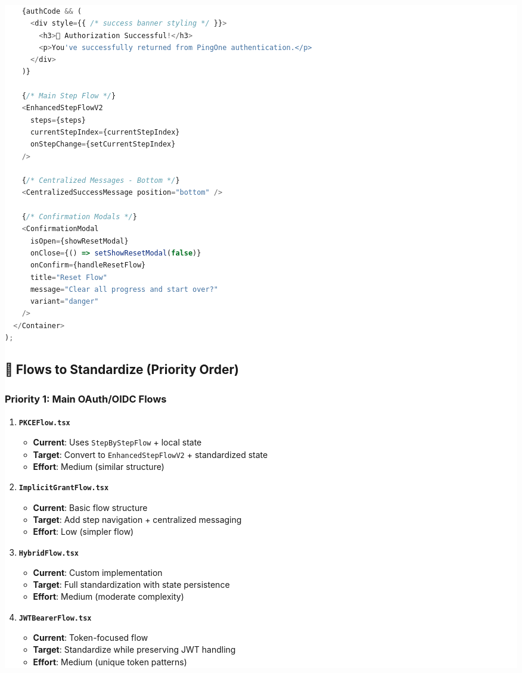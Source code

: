 ```typescript
    {authCode && (
      <div style={{ /* success banner styling */ }}>
        <h3>🎉 Authorization Successful!</h3>
        <p>You've successfully returned from PingOne authentication.</p>
      </div>
    )}
    
    {/* Main Step Flow */}
    <EnhancedStepFlowV2
      steps={steps}
      currentStepIndex={currentStepIndex}
      onStepChange={setCurrentStepIndex}
    />
    
    {/* Centralized Messages - Bottom */}
    <CentralizedSuccessMessage position="bottom" />
    
    {/* Confirmation Modals */}
    <ConfirmationModal
      isOpen={showResetModal}
      onClose={() => setShowResetModal(false)}
      onConfirm={handleResetFlow}
      title="Reset Flow"
      message="Clear all progress and start over?"
      variant="danger"
    />
  </Container>
);
```

## 🎯 **Flows to Standardize (Priority Order)**

### **Priority 1: Main OAuth/OIDC Flows**
1. **`PKCEFlow.tsx`** 
   - **Current**: Uses `StepByStepFlow` + local state
   - **Target**: Convert to `EnhancedStepFlowV2` + standardized state
   - **Effort**: Medium (similar structure)

2. **`ImplicitGrantFlow.tsx`**
   - **Current**: Basic flow structure
   - **Target**: Add step navigation + centralized messaging
   - **Effort**: Low (simpler flow)

3. **`HybridFlow.tsx`**
   - **Current**: Custom implementation
   - **Target**: Full standardization with state persistence
   - **Effort**: Medium (moderate complexity)

4. **`JWTBearerFlow.tsx`**
   - **Current**: Token-focused flow
   - **Target**: Standardize while preserving JWT handling
   - **Effort**: Medium (unique token patterns)

